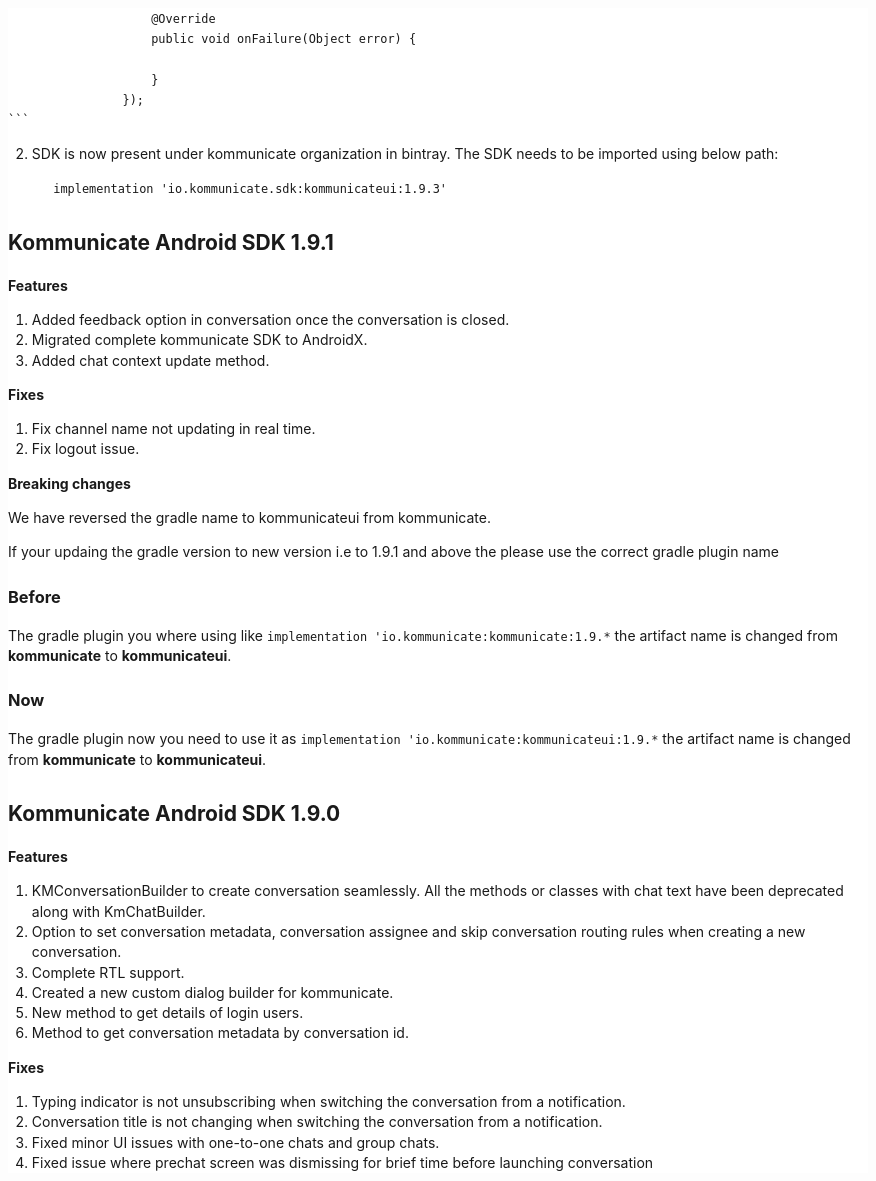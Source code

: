                         @Override
                        public void onFailure(Object error) {

                        }
                    });
    ```
2)  SDK is now present under kommunicate organization in bintray. The SDK needs to be imported using below path:
    ```
       implementation 'io.kommunicate.sdk:kommunicateui:1.9.3'
    ```

## Kommunicate Android SDK 1.9.1

**Features**
1. Added feedback option in conversation once the conversation is closed.
2. Migrated complete kommunicate SDK to AndroidX.
3. Added chat context update method.

**Fixes**

1. Fix channel name not updating in real time.
2. Fix logout issue.

**Breaking changes** 

We have reversed the gradle name to kommunicateui  from kommunicate.

If your updaing the gradle version to new version i.e to 1.9.1 and above the please use the correct gradle plugin name 

### Before 
The gradle plugin you where using like ``implementation 'io.kommunicate:kommunicate:1.9.*`` the artifact name is changed from **kommunicate**  to **kommunicateui**.  

### Now 
The gradle plugin now you need to use  it as ``implementation 'io.kommunicate:kommunicateui:1.9.*`` the artifact name is changed from **kommunicate**  to **kommunicateui**.

## Kommunicate Android SDK 1.9.0
**Features**
1. KMConversationBuilder to create conversation seamlessly. All the methods or classes with chat text have been deprecated along with KmChatBuilder.
2. Option to set conversation metadata, conversation assignee and skip conversation routing rules when creating a new conversation.
3. Complete RTL support.
4. Created a new custom dialog builder for kommunicate.
5. New method to get details of login users.
6. Method to get conversation metadata by conversation id.

**Fixes**

1. Typing indicator is not unsubscribing when switching the conversation from a notification.
2. Conversation title is not changing when switching the conversation from a notification.
3. Fixed minor UI issues with one-to-one chats and group chats.
4. Fixed issue where prechat screen was dismissing for brief time before launching conversation
